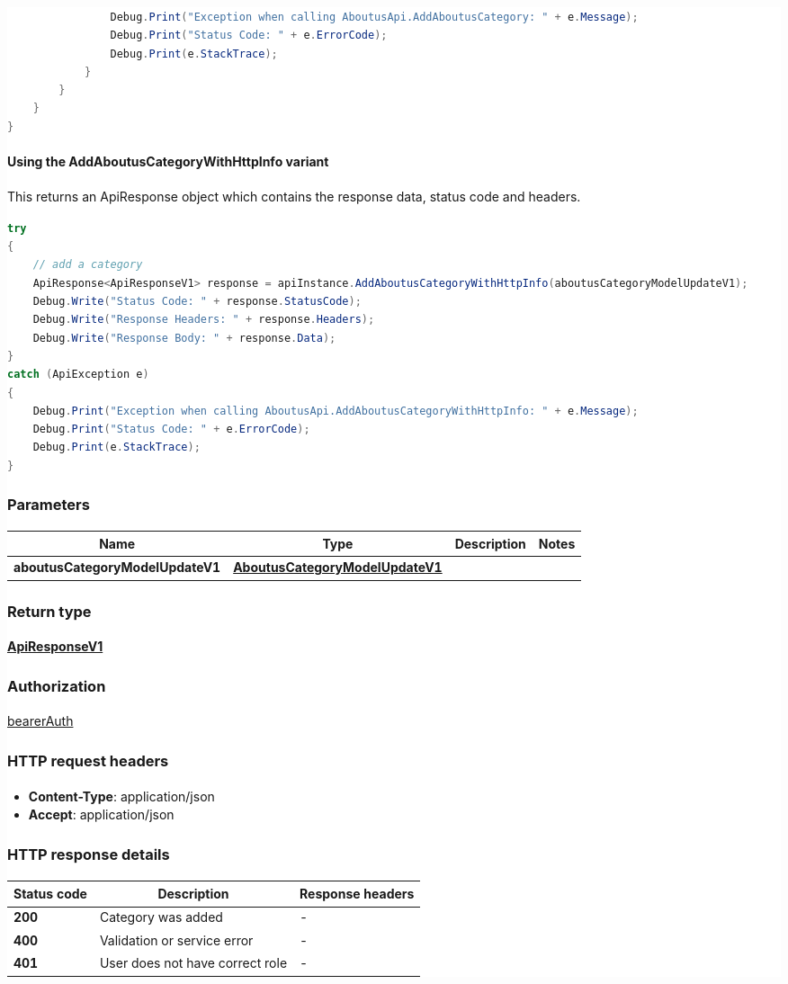 ```csharp
                Debug.Print("Exception when calling AboutusApi.AddAboutusCategory: " + e.Message);
                Debug.Print("Status Code: " + e.ErrorCode);
                Debug.Print(e.StackTrace);
            }
        }
    }
}
```

#### Using the AddAboutusCategoryWithHttpInfo variant
This returns an ApiResponse object which contains the response data, status code and headers.

```csharp
try
{
    // add a category
    ApiResponse<ApiResponseV1> response = apiInstance.AddAboutusCategoryWithHttpInfo(aboutusCategoryModelUpdateV1);
    Debug.Write("Status Code: " + response.StatusCode);
    Debug.Write("Response Headers: " + response.Headers);
    Debug.Write("Response Body: " + response.Data);
}
catch (ApiException e)
{
    Debug.Print("Exception when calling AboutusApi.AddAboutusCategoryWithHttpInfo: " + e.Message);
    Debug.Print("Status Code: " + e.ErrorCode);
    Debug.Print(e.StackTrace);
}
```

### Parameters

| Name | Type | Description | Notes |
|------|------|-------------|-------|
| **aboutusCategoryModelUpdateV1** | [**AboutusCategoryModelUpdateV1**](AboutusCategoryModelUpdateV1.md) |  |  |

### Return type

[**ApiResponseV1**](ApiResponseV1.md)

### Authorization

[bearerAuth](../README.md#bearerAuth)

### HTTP request headers

 - **Content-Type**: application/json
 - **Accept**: application/json


### HTTP response details
| Status code | Description | Response headers |
|-------------|-------------|------------------|
| **200** | Category was added |  -  |
| **400** | Validation or service error |  -  |
| **401** | User does not have correct role |  -  |
